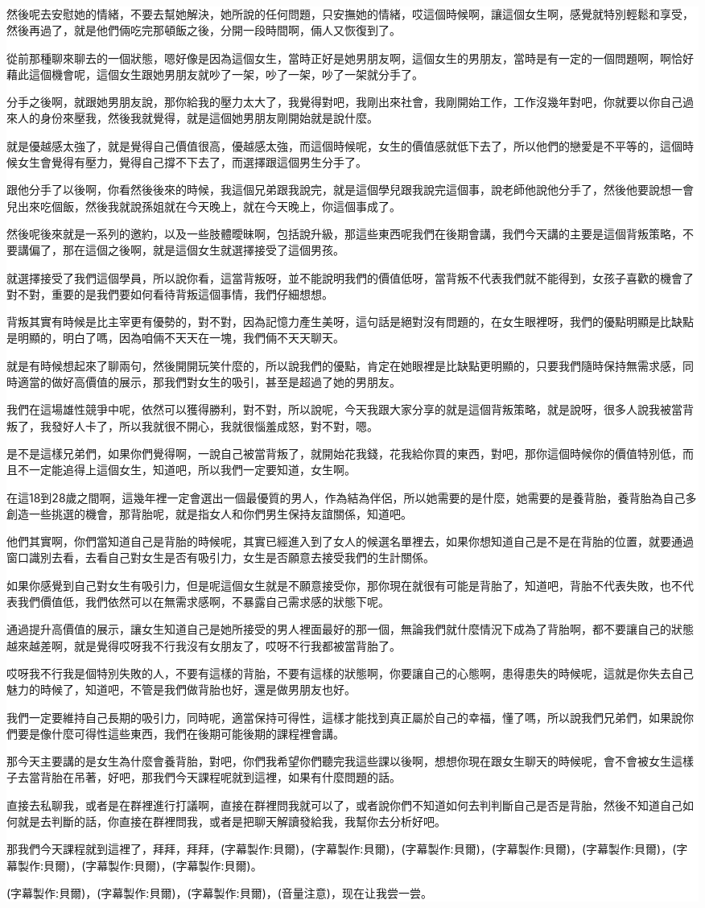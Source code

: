 然後呢去安慰她的情緒，不要去幫她解決，她所說的任何問題，只安撫她的情緒，哎這個時候啊，讓這個女生啊，感覺就特別輕鬆和享受，然後再過了，就是他們倆吃完那頓飯之後，分開一段時間啊，倆人又恢復到了。

從前那種聊來聊去的一個狀態，嗯好像是因為這個女生，當時正好是她男朋友啊，這個女生的男朋友，當時是有一定的一個問題啊，啊恰好藉此這個機會呢，這個女生跟她男朋友就吵了一架，吵了一架，吵了一架就分手了。

分手之後啊，就跟她男朋友說，那你給我的壓力太大了，我覺得對吧，我剛出來社會，我剛開始工作，工作沒幾年對吧，你就要以你自己過來人的身份來壓我，然後我就覺得，就是這個她男朋友剛開始就是說什麼。

就是優越感太強了，就是覺得自己價值很高，優越感太強，而這個時候呢，女生的價值感就低下去了，所以他們的戀愛是不平等的，這個時候女生會覺得有壓力，覺得自己撐不下去了，而選擇跟這個男生分手了。

跟他分手了以後啊，你看然後後來的時候，我這個兄弟跟我說完，就是這個學兒跟我說完這個事，說老師他說他分手了，然後他要說想一會兒出來吃個飯，然後我就說孫姐就在今天晚上，就在今天晚上，你這個事成了。

然後呢後來就是一系列的邀約，以及一些肢體曖昧啊，包括說升級，那這些東西呢我們在後期會講，我們今天講的主要是這個背叛策略，不要講偏了，那在這個之後啊，就是這個女生就選擇接受了這個男孩。

就選擇接受了我們這個學員，所以說你看，這當背叛呀，並不能說明我們的價值低呀，當背叛不代表我們就不能得到，女孩子喜歡的機會了對不對，重要的是我們要如何看待背叛這個事情，我們仔細想想。

背叛其實有時候是比主宰更有優勢的，對不對，因為記憶力產生美呀，這句話是絕對沒有問題的，在女生眼裡呀，我們的優點明顯是比缺點是明顯的，明白了嗎，因為咱倆不天天在一塊，我們倆不天天聊天。

就是有時候想起來了聊兩句，然後開開玩笑什麼的，所以說我們的優點，肯定在她眼裡是比缺點更明顯的，只要我們隨時保持無需求感，同時適當的做好高價值的展示，那我們對女生的吸引，甚至是超過了她的男朋友。

我們在這場雄性競爭中呢，依然可以獲得勝利，對不對，所以說呢，今天我跟大家分享的就是這個背叛策略，就是說呀，很多人說我被當背叛了，我發好人卡了，所以我就很不開心，我就很惱羞成怒，對不對，嗯。

是不是這樣兄弟們，如果你們覺得啊，一說自己被當背叛了，就開始花我錢，花我給你買的東西，對吧，那你這個時候你的價值特別低，而且不一定能追得上這個女生，知道吧，所以我們一定要知道，女生啊。

在這18到28歲之間啊，這幾年裡一定會選出一個最優質的男人，作為結為伴侶，所以她需要的是什麼，她需要的是養背胎，養背胎為自己多創造一些挑選的機會，那背胎呢，就是指女人和你們男生保持友誼關係，知道吧。

他們其實啊，你們當知道自己是背胎的時候呢，其實已經進入到了女人的候選名單裡去，如果你想知道自己是不是在背胎的位置，就要通過窗口識別去看，去看自己對女生是否有吸引力，女生是否願意去接受我們的生計關係。

如果你感覺到自己對女生有吸引力，但是呢這個女生就是不願意接受你，那你現在就很有可能是背胎了，知道吧，背胎不代表失敗，也不代表我們價值低，我們依然可以在無需求感啊，不暴露自己需求感的狀態下呢。

通過提升高價值的展示，讓女生知道自己是她所接受的男人裡面最好的那一個，無論我們就什麼情況下成為了背胎啊，都不要讓自己的狀態越來越差啊，就是覺得哎呀我不行我沒有女朋友了，哎呀不行我都被當背胎了。

哎呀我不行我是個特別失敗的人，不要有這樣的背胎，不要有這樣的狀態啊，你要讓自己的心態啊，患得患失的時候呢，這就是你失去自己魅力的時候了，知道吧，不管是我們做背胎也好，還是做男朋友也好。

我們一定要維持自己長期的吸引力，同時呢，適當保持可得性，這樣才能找到真正屬於自己的幸福，懂了嗎，所以說我們兄弟們，如果說你們要是像什麼可得性這些東西，我們在後期可能後期的課程裡會講。

那今天主要講的是女生為什麼會養背胎，對吧，你們我希望你們聽完我這些課以後啊，想想你現在跟女生聊天的時候呢，會不會被女生這樣子去當背胎在吊著，好吧，那我們今天課程呢就到這裡，如果有什麼問題的話。

直接去私聊我，或者是在群裡進行打議啊，直接在群裡問我就可以了，或者說你們不知道如何去判判斷自己是否是背胎，然後不知道自己如何就是去判斷的話，你直接在群裡問我，或者是把聊天解讀發給我，我幫你去分析好吧。

那我們今天課程就到這裡了，拜拜，拜拜，(字幕製作:貝爾)，(字幕製作:貝爾)，(字幕製作:貝爾)，(字幕製作:貝爾)，(字幕製作:貝爾)，(字幕製作:貝爾)，(字幕製作:貝爾)，(字幕製作:貝爾)。

(字幕製作:貝爾)，(字幕製作:貝爾)，(字幕製作:貝爾)，(音量注意)，现在让我尝一尝。